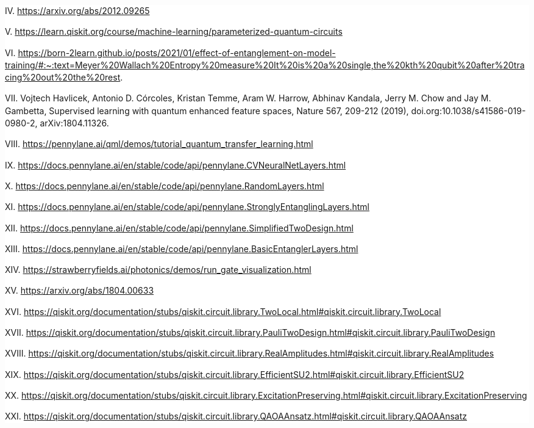 IV. https://arxiv.org/abs/2012.09265

V. https://learn.qiskit.org/course/machine-learning/parameterized-quantum-circuits

VI. https://born-2learn.github.io/posts/2021/01/effect-of-entanglement-on-model-training/#:~:text=Meyer%20Wallach%20Entropy%20measure%20It%20is%20a%20single,the%20kth%20qubit%20after%20tracing%20out%20the%20rest.

VII. Vojtech Havlicek, Antonio D. Córcoles, Kristan Temme, Aram W. Harrow, Abhinav Kandala, Jerry M. Chow and Jay M. Gambetta, Supervised learning with quantum enhanced feature spaces, Nature 567, 209-212 (2019), doi.org:10.1038/s41586-019-0980-2, arXiv:1804.11326.

VIII. https://pennylane.ai/qml/demos/tutorial_quantum_transfer_learning.html

IX. https://docs.pennylane.ai/en/stable/code/api/pennylane.CVNeuralNetLayers.html

X. https://docs.pennylane.ai/en/stable/code/api/pennylane.RandomLayers.html

XI. https://docs.pennylane.ai/en/stable/code/api/pennylane.StronglyEntanglingLayers.html

XII. https://docs.pennylane.ai/en/stable/code/api/pennylane.SimplifiedTwoDesign.html

XIII. https://docs.pennylane.ai/en/stable/code/api/pennylane.BasicEntanglerLayers.html

XIV. https://strawberryfields.ai/photonics/demos/run_gate_visualization.html

XV. https://arxiv.org/abs/1804.00633

XVI. https://qiskit.org/documentation/stubs/qiskit.circuit.library.TwoLocal.html#qiskit.circuit.library.TwoLocal

XVII. https://qiskit.org/documentation/stubs/qiskit.circuit.library.PauliTwoDesign.html#qiskit.circuit.library.PauliTwoDesign

XVIII. https://qiskit.org/documentation/stubs/qiskit.circuit.library.RealAmplitudes.html#qiskit.circuit.library.RealAmplitudes

XIX. https://qiskit.org/documentation/stubs/qiskit.circuit.library.EfficientSU2.html#qiskit.circuit.library.EfficientSU2

XX. https://qiskit.org/documentation/stubs/qiskit.circuit.library.ExcitationPreserving.html#qiskit.circuit.library.ExcitationPreserving

XXI. https://qiskit.org/documentation/stubs/qiskit.circuit.library.QAOAAnsatz.html#qiskit.circuit.library.QAOAAnsatz
